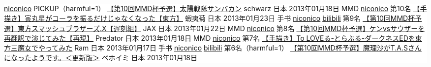 <td><a rel="nofollow" class="external text" href="http://www.nicovideo.jp/watch/sm19891994">niconico</a></td>
<td>PICKUP（harmful=1）
</td></tr>
<tr>
<td><a href="/index.php?title=schwarz&amp;action=edit&amp;redlink=1" class="new" title="schwarz（页面不存在）" unred="">【第10回MMD杯予選】太陽戦隊サンバカン</a></td>
<td>schwarz</td>
<td>日本</td>
<td>2013年01月18日</td>
<td>MMD</td>
<td><a rel="nofollow" class="external text" href="http://www.nicovideo.jp/watch/sm19858620">niconico</a></td>
<td>第10名
</td></tr>
<tr>
<td><a href="./蝦夷菊（视频）.md" title="蝦夷菊（视频）">【手描き】寅丸星がコーラを振るだけじゃなくなった【東方】</a></td>
<td>蝦夷菊</td>
<td>日本</td>
<td>2013年01月23日</td>
<td>手书</td>
<td><a rel="nofollow" class="external text" href="http://www.nicovideo.jp/watch/sm19894905">niconico</a> <a rel="nofollow" class="external text" href="http://www.bilibili.tv/video/av449212/">bilibili</a></td>
<td>第9名
</td></tr>
<tr>
<td><a href="/index.php?title=JAX&amp;action=edit&amp;redlink=1" class="new" title="JAX（页面不存在）" unred="">【第10回MMD杯予選】東方スマッシュブラザーズ.X【遅刻組】</a></td>
<td>JAX</td>
<td>日本</td>
<td>2013年01月22日</td>
<td>MMD</td>
<td><a rel="nofollow" class="external text" href="http://www.nicovideo.jp/watch/sm19891005">niconico</a></td>
<td>第8名
</td></tr>
<tr>
<td><a href="./Predator（视频）.md" title="Predator（视频）">【第10回MMD杯予選】ケンvsサウザーを再翻訳で演じてみた【再現】</a></td>
<td>Predator</td>
<td>日本</td>
<td>2013年01月18日</td>
<td>MMD</td>
<td><a rel="nofollow" class="external text" href="http://www.nicovideo.jp/watch/sm19852702">niconico</a></td>
<td>第7名
</td></tr>
<tr>
<td><a href="/index.php?title=Ram%EF%BC%88%E8%A7%86%E9%A2%91%EF%BC%89&amp;action=edit&amp;redlink=1" class="new" title="Ram（视频）（页面不存在）">【手描き】To LOVEる-とらぶる-ダークネスEDを東方三魔女でやってみた</a></td>
<td>Ram</td>
<td>日本</td>
<td>2013年01月17日</td>
<td>手书</td>
<td><a rel="nofollow" class="external text" href="http://www.nicovideo.jp/watch/sm19850372">niconico</a> <a rel="nofollow" class="external text" href="http://www.bilibili.tv/video/av443256/">bilibili</a></td>
<td>第6名（harmful=1）
</td></tr>
<tr>
<td><a href="./ベホイミ（视频）.md" title="ベホイミ（视频）">【第10回MMD杯予選】魔理沙がT.A.Sさんになったようです。＜更新版＞</a></td>
<td>ベホイミ</td>
<td>日本</td>
<td>2013年01月18日</td>